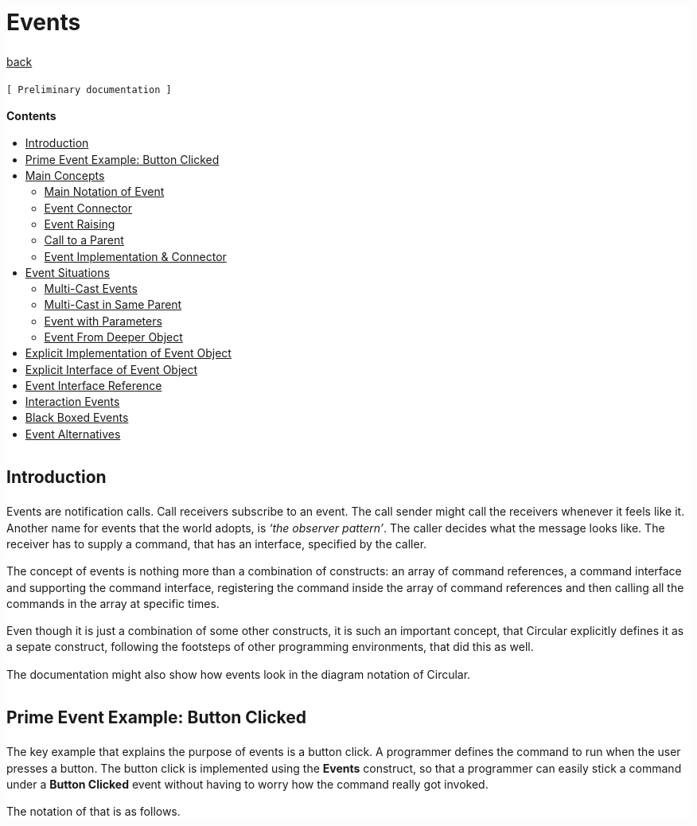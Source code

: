 ﻿Events
======

[back](./)

`[ Preliminary documentation ]`

__Contents__

- [Introduction](#introduction)
- [Prime Event Example: Button Clicked](#prime-event-example-button-clicked)
- [Main Concepts](#main-concepts)
    - [Main Notation of Event](#main-notation-of-event)
    - [Event Connector](#event-connector)
    - [Event Raising](#event-raising)
    - [Call to a Parent](#call-to-a-parent)
    - [Event Implementation & Connector](#event-implementation--connector)
- [Event Situations](#event-situations)
    - [Multi-Cast Events](#multi-cast-events)
    - [Multi-Cast in Same Parent](#multi-cast-in-same-parent)
    - [Event with Parameters](#event-with-parameters)
    - [Event From Deeper Object](#event-from-deeper-object)
- [Explicit Implementation of Event Object](#explicit-implementation-of-event-object)
- [Explicit Interface of Event Object](#explicit-interface-of-event-object)
- [Event Interface Reference](#event-interface-reference)
- [Interaction Events](#interaction-events)
- [Black Boxed Events](#black-boxed-events)
- [Event Alternatives](#event-alternatives)

## Introduction

Events are notification calls. Call receivers subscribe to an event. The call sender might call the receivers whenever it feels like it. Another name for events that the world adopts, is *‘the observer pattern’*. The caller decides what the message looks like. The receiver has to supply a command, that has an interface, specified by the caller.

The concept of events is nothing more than a combination of constructs: an array of command references, a command interface and supporting the command interface, registering the command inside the array of command references and then calling all the commands in the array at specific times.

Even though it is just a combination of some other constructs, it is such an important concept, that Circular explicitly defines it as a sepate construct, following the footsteps of other programming environments, that did this as well.

The documentation might also show how events look in the diagram notation of Circular.

## Prime Event Example: Button Clicked

The key example that explains the purpose of events is a button click. A programmer defines the command to run when the user presses a button. The button click is implemented using the __Events__ construct, so that a programmer can easily stick a command under a __Button Clicked__ event without having to worry how the command really got invoked.

The notation of that is as follows.

